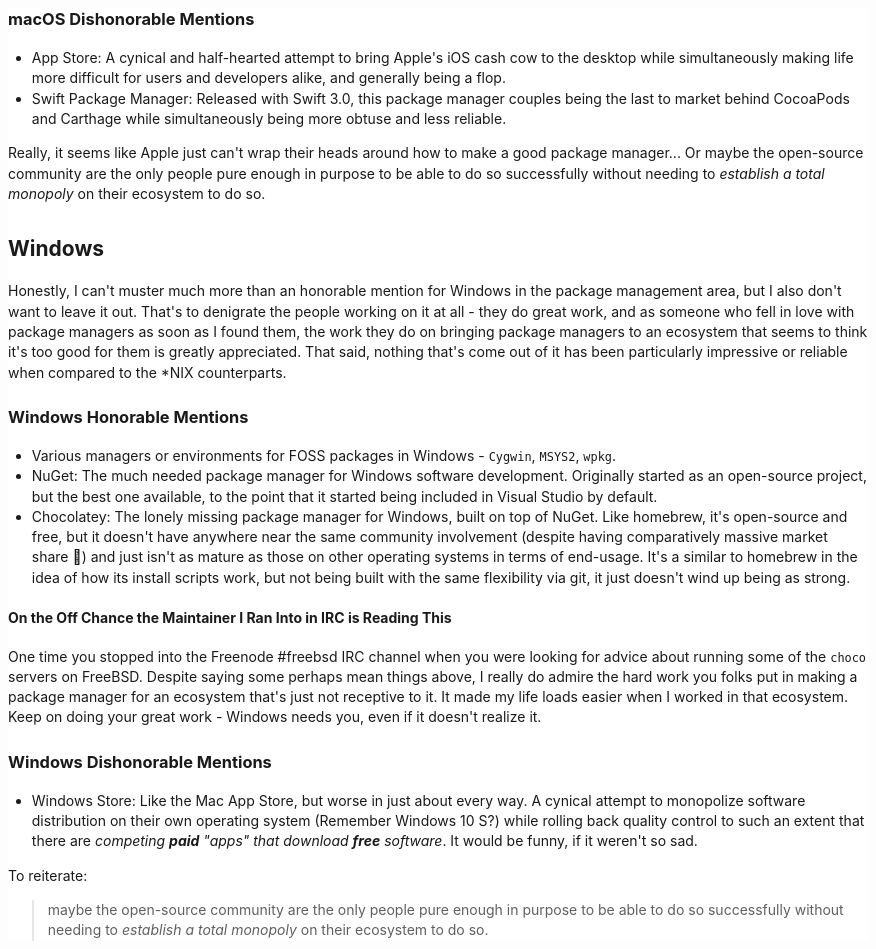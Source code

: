 ### macOS Dishonorable Mentions

- App Store: A cynical and half-hearted attempt to bring Apple's iOS cash cow to the desktop while simultaneously making life more difficult for users and developers alike, and generally being a flop.
- Swift Package Manager: Released with Swift 3.0, this package manager couples being the last to market behind CocoaPods and Carthage while simultaneously being more obtuse and less reliable.

Really, it seems like Apple just can't wrap their heads around how to make a good package manager...
Or maybe the open-source community are the only people pure enough in purpose to be able to do so
successfully without needing to *establish a total monopoly* on their ecosystem to do so.

## Windows

Honestly, I can't muster much more than an honorable mention for Windows in the package management
area, but I also don't want to leave it out. That's to denigrate the people working on it
at all - they do great work, and as someone who fell in love with package managers as soon as I
found them, the work they do on bringing package managers to an ecosystem that seems to think it's
too good for them is greatly appreciated. That said, nothing that's come out of it has been
particularly impressive or reliable when compared to the \*NIX counterparts.

### Windows Honorable Mentions

- Various managers or environments for FOSS packages in Windows - `Cygwin`, `MSYS2`, `wpkg`.
- NuGet: The much needed package manager for Windows software development. Originally started as an open-source project, but the best one available, to the point that it started being included in Visual Studio by default.
- Chocolatey: The lonely missing package manager for Windows, built on top of NuGet. Like homebrew, it's open-source and free, but it doesn't have anywhere near the same community involvement (despite having comparatively massive market share 🤔) and just isn't as mature as those on other operating systems in terms of end-usage. It's a similar to homebrew in the idea of how its install scripts work, but not being built with the same flexibility via git, it just doesn't wind up being as strong.

#### On the Off Chance the Maintainer I Ran Into in IRC is Reading This

One time you stopped into the Freenode #freebsd IRC channel when you were looking for advice about
running some of the `choco` servers on FreeBSD. Despite saying some perhaps mean things above, I
really do admire the hard work you folks put in making a package manager for an ecosystem that's
just not receptive to it. It made my life loads easier when I worked in that ecosystem. Keep on
doing your great work - Windows needs you, even if it doesn't realize it.

### Windows Dishonorable Mentions

- Windows Store: Like the Mac App Store, but worse in just about every way. A cynical attempt to monopolize software distribution on their own operating system (Remember Windows 10 S?) while rolling back quality control to such an extent that there are *competing **paid** "apps" that download **free** software*. It would be funny, if it weren't so sad.

To reiterate:

> maybe the open-source community are the only people pure enough in purpose to be able to do so successfully without needing to _establish a total monopoly_ on their ecosystem to do so.
